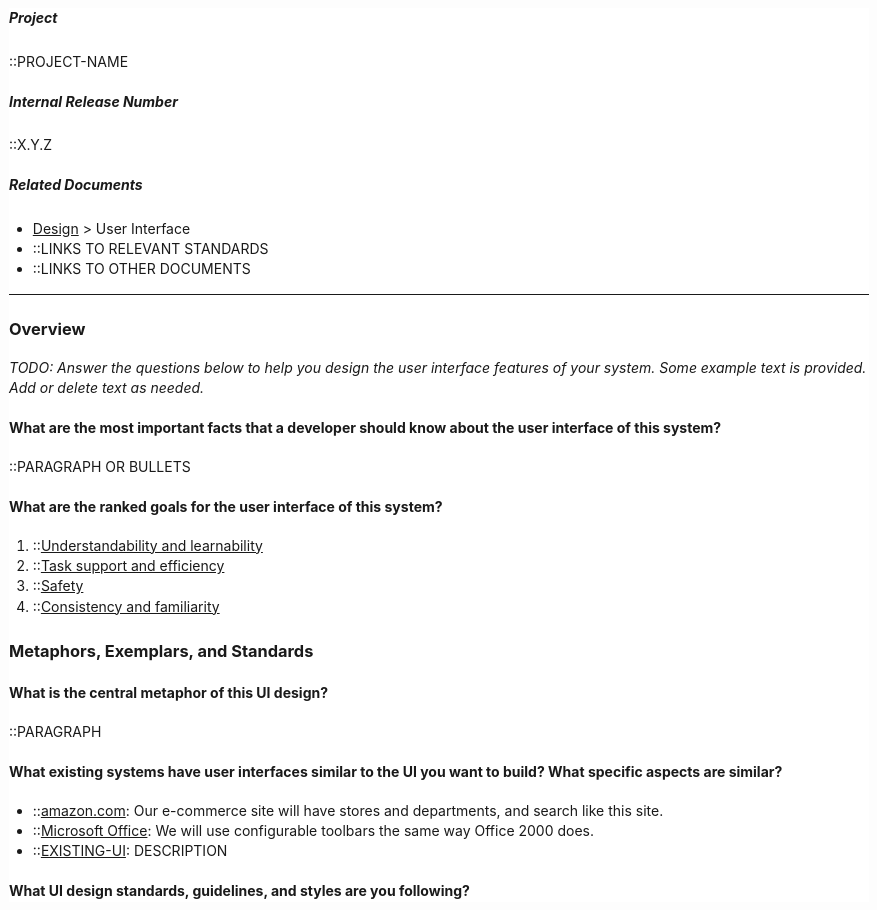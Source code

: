 

##### Project

::PROJECT-NAME

##### Internal Release Number

::X.Y.Z

##### Related Documents

- [Design](./Design.md) > User Interface
- ::LINKS TO RELEVANT STANDARDS
- ::LINKS TO OTHER DOCUMENTS

---

### Overview

_TODO: Answer the questions below to help you design the user interface
features of your system. Some example text is provided. Add or delete
text as needed._

#### What are the most important facts that a developer should know about the user interface of this system?

::PARAGRAPH OR BULLETS

#### What are the ranked goals for the user interface of this system?

1. ::[Understandability and learnability](./Glossary-Standard-Terms#understandability_and_learnability.md)
2. ::[Task support and efficiency](./Glossary-Standard-Terms#task_support_and_efficiency.md)
3. ::[Safety](./Glossary-Standard-Terms#safety.md)
4. ::[Consistency and familiarity](./Glossary-Standard-Terms#consistency_and_familiarity.md)

### Metaphors, Exemplars, and Standards

#### What is the central metaphor of this UI design?

::PARAGRAPH

#### What existing systems have user interfaces similar to the UI you want to build? What specific aspects are similar?

- ::[amazon.com](./http://www.amazon.com.md): Our e-commerce site will
  have stores and departments, and search like this site.
- ::[Microsoft Office](./http://www.microsoft.com/office/using/default.asp.md): We
  will use configurable toolbars the same way Office 2000 does.
- ::[EXISTING-UI](./LINK-TO-SYSTEM.md): DESCRIPTION

#### What UI design standards, guidelines, and styles are you following?
